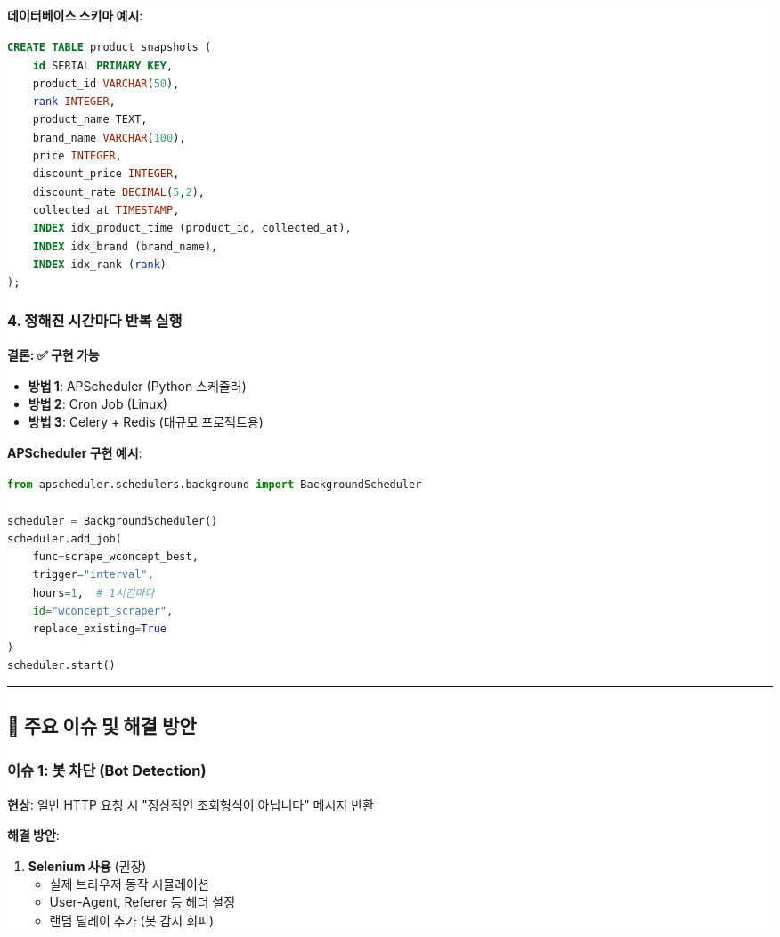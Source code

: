**데이터베이스 스키마 예시**:
```sql
CREATE TABLE product_snapshots (
    id SERIAL PRIMARY KEY,
    product_id VARCHAR(50),
    rank INTEGER,
    product_name TEXT,
    brand_name VARCHAR(100),
    price INTEGER,
    discount_price INTEGER,
    discount_rate DECIMAL(5,2),
    collected_at TIMESTAMP,
    INDEX idx_product_time (product_id, collected_at),
    INDEX idx_brand (brand_name),
    INDEX idx_rank (rank)
);
```

### 4. 정해진 시간마다 반복 실행
**결론: ✅ 구현 가능**

- **방법 1**: APScheduler (Python 스케줄러)
- **방법 2**: Cron Job (Linux)
- **방법 3**: Celery + Redis (대규모 프로젝트용)

**APScheduler 구현 예시**:
```python
from apscheduler.schedulers.background import BackgroundScheduler

scheduler = BackgroundScheduler()
scheduler.add_job(
    func=scrape_wconcept_best,
    trigger="interval",
    hours=1,  # 1시간마다
    id="wconcept_scraper",
    replace_existing=True
)
scheduler.start()
```

---

## 🚨 주요 이슈 및 해결 방안

### 이슈 1: 봇 차단 (Bot Detection)
**현상**: 일반 HTTP 요청 시 "정상적인 조회형식이 아닙니다" 메시지 반환

**해결 방안**:
1. **Selenium 사용** (권장)
   - 실제 브라우저 동작 시뮬레이션
   - User-Agent, Referer 등 헤더 설정
   - 랜덤 딜레이 추가 (봇 감지 회피)

